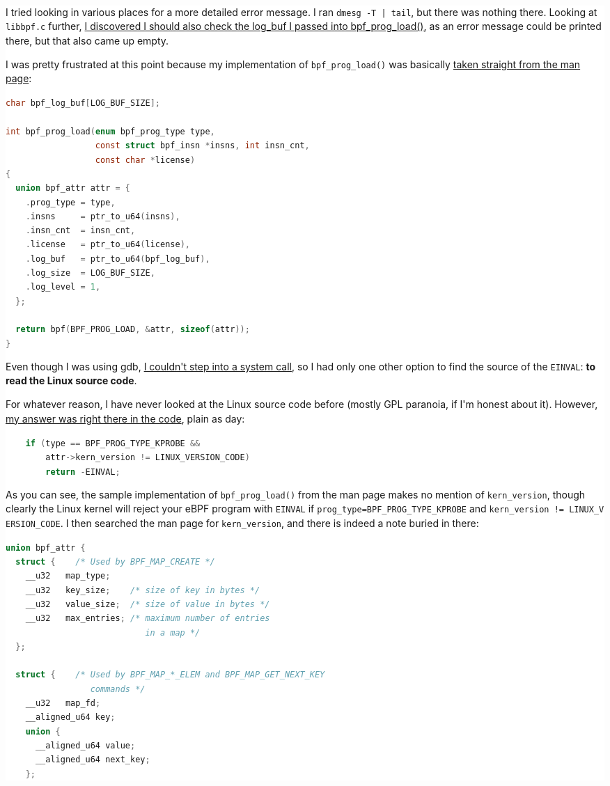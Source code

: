 I tried looking in various places for a more detailed error message. I ran `dmesg -T | tail`, but there was nothing there. Looking at `libbpf.c` further, [I discovered I should also check the log_buf I passed into bpf_prog_load()](https://github.com/iovisor/bcc/blob/89aefcc9a89216da3558b891e0d6cb235b0e07a0/src/cc/libbpf.c#L599-L608), as an error message could be printed there, but that also came up empty.

I was pretty frustrated at this point because my implementation of `bpf_prog_load()` was basically [taken straight from the man page](https://github.com/mkerrisk/man-pages/blob/man-pages-4.15/man2/bpf.2#L724-L742):

```c
char bpf_log_buf[LOG_BUF_SIZE];

int bpf_prog_load(enum bpf_prog_type type,
                  const struct bpf_insn *insns, int insn_cnt,
                  const char *license)
{
  union bpf_attr attr = {
    .prog_type = type,
    .insns     = ptr_to_u64(insns),
    .insn_cnt  = insn_cnt,
    .license   = ptr_to_u64(license),
    .log_buf   = ptr_to_u64(bpf_log_buf),
    .log_size  = LOG_BUF_SIZE,
    .log_level = 1,
  };

  return bpf(BPF_PROG_LOAD, &attr, sizeof(attr));
}
```

Even though I was using gdb, [I couldn't step into a system call](https://stackoverflow.com/questions/5999205/cannot-step-into-system-call-source-code), so I had only one other option to find the source of the `EINVAL`: **to read the Linux source code**.

For whatever reason, I have never looked at the Linux source code before (mostly GPL paranoia, if I'm honest about it). However, [my answer was right there in the code](https://github.com/torvalds/linux/blob/v4.15/kernel/bpf/syscall.c#L1140-L1142), plain as day:

```c
    if (type == BPF_PROG_TYPE_KPROBE &&
        attr->kern_version != LINUX_VERSION_CODE)
        return -EINVAL;
```

As you can see, the sample implementation of `bpf_prog_load()` from the man page makes no mention of `kern_version`, though clearly the Linux kernel will reject your eBPF program with `EINVAL` if `prog_type=BPF_PROG_TYPE_KPROBE` and `kern_version != LINUX_VERSION_CODE`. I then searched the man page for `kern_version`, and there is indeed a note buried in there:

```c
union bpf_attr {
  struct {    /* Used by BPF_MAP_CREATE */
    __u32   map_type;
    __u32   key_size;    /* size of key in bytes */
    __u32   value_size;  /* size of value in bytes */
    __u32   max_entries; /* maximum number of entries
                            in a map */
  };

  struct {    /* Used by BPF_MAP_*_ELEM and BPF_MAP_GET_NEXT_KEY
                 commands */
    __u32   map_fd;
    __aligned_u64 key;
    union {
      __aligned_u64 value;
      __aligned_u64 next_key;
    };
```